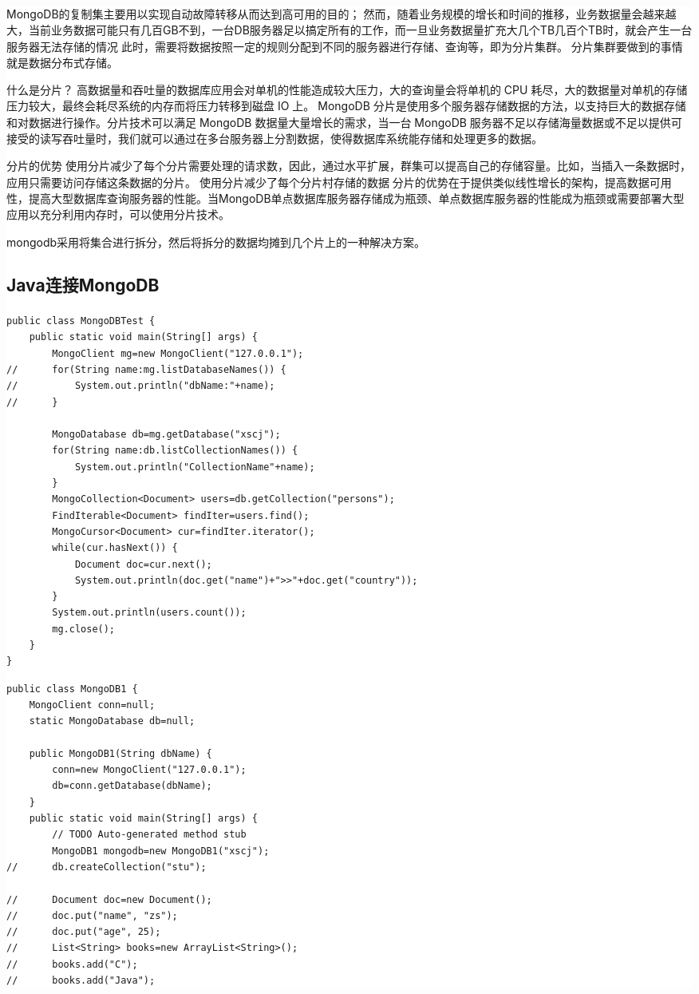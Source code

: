 MongoDB的复制集主要用以实现自动故障转移从而达到高可用的目的；
然而，随着业务规模的增长和时间的推移，业务数据量会越来越大，当前业务数据可能只有几百GB不到，一台DB服务器足以搞定所有的工作，而一旦业务数据量扩充大几个TB几百个TB时，就会产生一台服务器无法存储的情况
此时，需要将数据按照一定的规则分配到不同的服务器进行存储、查询等，即为分片集群。
分片集群要做到的事情就是数据分布式存储。

什么是分片？
高数据量和吞吐量的数据库应用会对单机的性能造成较大压力，大的查询量会将单机的 CPU 耗尽，大的数据量对单机的存储压力较大，最终会耗尽系统的内存而将压力转移到磁盘 IO 上。
MongoDB 分片是使用多个服务器存储数据的方法，以支持巨大的数据存储和对数据进行操作。分片技术可以满足 MongoDB 数据量大量增长的需求，当一台 MongoDB 服务器不足以存储海量数据或不足以提供可接受的读写吞吐量时，我们就可以通过在多台服务器上分割数据，使得数据库系统能存储和处理更多的数据。

分片的优势
使用分片减少了每个分片需要处理的请求数，因此，通过水平扩展，群集可以提高自己的存储容量。比如，当插入一条数据时，应用只需要访问存储这条数据的分片。
使用分片减少了每个分片村存储的数据
分片的优势在于提供类似线性增长的架构，提高数据可用性，提高大型数据库查询服务器的性能。当MongoDB单点数据库服务器存储成为瓶颈、单点数据库服务器的性能成为瓶颈或需要部署大型应用以充分利用内存时，可以使用分片技术。

mongodb采用将集合进行拆分，然后将拆分的数据均摊到几个片上的一种解决方案。

## Java连接MongoDB

```
public class MongoDBTest {
	public static void main(String[] args) {
		MongoClient mg=new MongoClient("127.0.0.1");
//		for(String name:mg.listDatabaseNames()) {
//			System.out.println("dbName:"+name);
//		}
		
		MongoDatabase db=mg.getDatabase("xscj");
		for(String name:db.listCollectionNames()) {
			System.out.println("CollectionName"+name);
		}
		MongoCollection<Document> users=db.getCollection("persons");
		FindIterable<Document> findIter=users.find();
		MongoCursor<Document> cur=findIter.iterator();
		while(cur.hasNext()) {
			Document doc=cur.next();
			System.out.println(doc.get("name")+">>"+doc.get("country"));
		}
		System.out.println(users.count());
		mg.close();
	}
}
```

```
public class MongoDB1 {
	MongoClient conn=null;
	static MongoDatabase db=null;
	
	public MongoDB1(String dbName) {
		conn=new MongoClient("127.0.0.1");
		db=conn.getDatabase(dbName);
	}
	public static void main(String[] args) {
		// TODO Auto-generated method stub
		MongoDB1 mongodb=new MongoDB1("xscj");
//		db.createCollection("stu");
		
//		Document doc=new Document();
//		doc.put("name", "zs");
//		doc.put("age", 25);
//		List<String> books=new ArrayList<String>();
//		books.add("C");
//		books.add("Java");
```